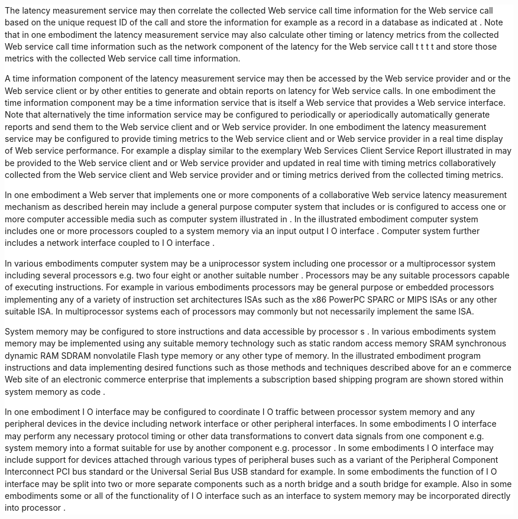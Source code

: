 The latency measurement service may then correlate the collected Web service call time information for the Web service call based on the unique request ID of the call and store the information for example as a record in a database as indicated at . Note that in one embodiment the latency measurement service may also calculate other timing or latency metrics from the collected Web service call time information such as the network component of the latency for the Web service call t t t t and store those metrics with the collected Web service call time information.

A time information component of the latency measurement service may then be accessed by the Web service provider and or the Web service client or by other entities to generate and obtain reports on latency for Web service calls. In one embodiment the time information component may be a time information service that is itself a Web service that provides a Web service interface. Note that alternatively the time information service may be configured to periodically or aperiodically automatically generate reports and send them to the Web service client and or Web service provider. In one embodiment the latency measurement service may be configured to provide timing metrics to the Web service client and or Web service provider in a real time display of Web service performance. For example a display similar to the exemplary Web Services Client Service Report illustrated in may be provided to the Web service client and or Web service provider and updated in real time with timing metrics collaboratively collected from the Web service client and Web service provider and or timing metrics derived from the collected timing metrics.

In one embodiment a Web server that implements one or more components of a collaborative Web service latency measurement mechanism as described herein may include a general purpose computer system that includes or is configured to access one or more computer accessible media such as computer system illustrated in . In the illustrated embodiment computer system includes one or more processors coupled to a system memory via an input output I O interface . Computer system further includes a network interface coupled to I O interface .

In various embodiments computer system may be a uniprocessor system including one processor or a multiprocessor system including several processors e.g. two four eight or another suitable number . Processors may be any suitable processors capable of executing instructions. For example in various embodiments processors may be general purpose or embedded processors implementing any of a variety of instruction set architectures ISAs such as the x86 PowerPC SPARC or MIPS ISAs or any other suitable ISA. In multiprocessor systems each of processors may commonly but not necessarily implement the same ISA.

System memory may be configured to store instructions and data accessible by processor s . In various embodiments system memory may be implemented using any suitable memory technology such as static random access memory SRAM synchronous dynamic RAM SDRAM nonvolatile Flash type memory or any other type of memory. In the illustrated embodiment program instructions and data implementing desired functions such as those methods and techniques described above for an e commerce Web site of an electronic commerce enterprise that implements a subscription based shipping program are shown stored within system memory as code .

In one embodiment I O interface may be configured to coordinate I O traffic between processor system memory and any peripheral devices in the device including network interface or other peripheral interfaces. In some embodiments I O interface may perform any necessary protocol timing or other data transformations to convert data signals from one component e.g. system memory into a format suitable for use by another component e.g. processor . In some embodiments I O interface may include support for devices attached through various types of peripheral buses such as a variant of the Peripheral Component Interconnect PCI bus standard or the Universal Serial Bus USB standard for example. In some embodiments the function of I O interface may be split into two or more separate components such as a north bridge and a south bridge for example. Also in some embodiments some or all of the functionality of I O interface such as an interface to system memory may be incorporated directly into processor .
